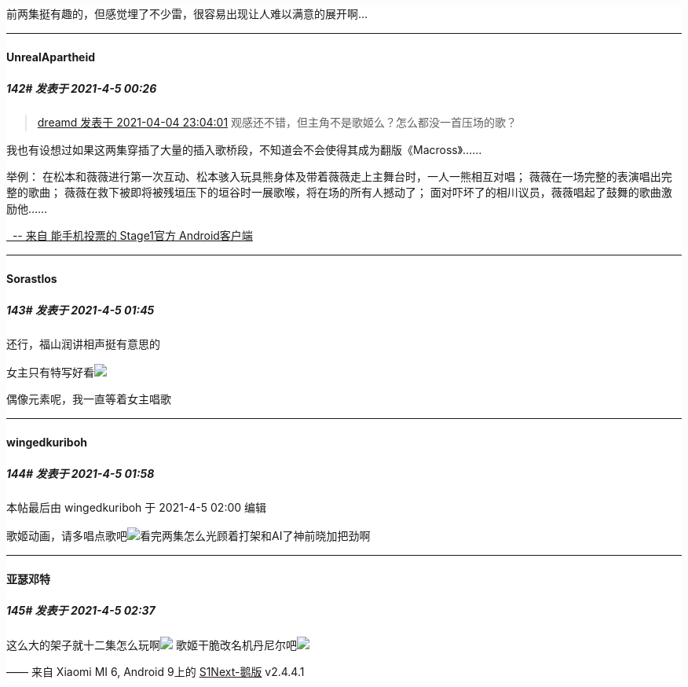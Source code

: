 
前两集挺有趣的，但感觉埋了不少雷，很容易出现让人难以满意的展开啊…


*****

####  UnrealApartheid  
##### 142#       发表于 2021-4-5 00:26


<blockquote><a href="httphttps://bbs.saraba1st.com/2b/forum.php?mod=redirect&amp;goto=findpost&amp;pid=50835069&amp;ptid=1982987" target="_blank">dreamd 发表于 2021-04-04 23:04:01</a>
观感还不错，但主角不是歌姬么？怎么都没一首压场的歌？</blockquote>我也有设想过如果这两集穿插了大量的插入歌桥段，不知道会不会使得其成为翻版《Macross》……

举例：
在松本和薇薇进行第一次互动、松本骇入玩具熊身体及带着薇薇走上主舞台时，一人一熊相互对唱；
薇薇在一场完整的表演唱出完整的歌曲；
薇薇在救下被即将被残垣压下的垣谷时一展歌喉，将在场的所有人撼动了；
面对吓坏了的相川议员，薇薇唱起了鼓舞的歌曲激励他……

[  -- 来自 能手机投票的 Stage1官方 Android客户端](https://www.coolapk.com/apk/140634)


*****

####  Sorastlos  
##### 143#       发表于 2021-4-5 01:45


还行，福山润讲相声挺有意思的

女主只有特写好看<img src="https://static.saraba1st.com/image/smiley/face2017/068.png" referrerpolicy="no-referrer">

偶像元素呢，我一直等着女主唱歌


*****

####  wingedkuriboh  
##### 144#       发表于 2021-4-5 01:58


 本帖最后由 wingedkuriboh 于 2021-4-5 02:00 编辑 

歌姬动画，请多唱点歌吧<img src="https://static.saraba1st.com/image/smiley/face2017/001.png" referrerpolicy="no-referrer">看完两集怎么光顾着打架和AI了神前晓加把劲啊


*****

####  亚瑟邓特  
##### 145#       发表于 2021-4-5 02:37


这么大的架子就十二集怎么玩啊<img src="https://static.saraba1st.com/image/smiley/face2017/067.png" referrerpolicy="no-referrer">
歌姬干脆改名机丹尼尔吧<img src="https://static.saraba1st.com/image/smiley/face2017/067.png" referrerpolicy="no-referrer">

—— 来自 Xiaomi MI 6, Android 9上的 [S1Next-鹅版](https://github.com/ykrank/S1-Next/releases) v2.4.4.1
